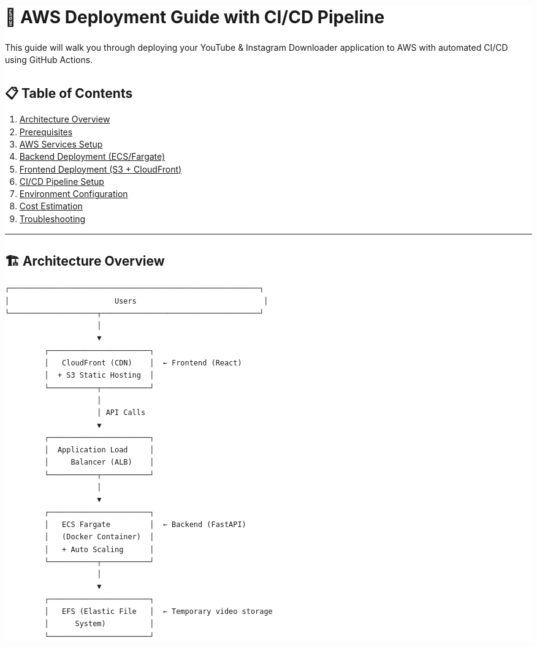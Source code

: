 # 🚀 AWS Deployment Guide with CI/CD Pipeline

This guide will walk you through deploying your YouTube & Instagram Downloader application to AWS with automated CI/CD using GitHub Actions.

## 📋 Table of Contents

1. [Architecture Overview](#architecture-overview)
2. [Prerequisites](#prerequisites)
3. [AWS Services Setup](#aws-services-setup)
4. [Backend Deployment (ECS/Fargate)](#backend-deployment)
5. [Frontend Deployment (S3 + CloudFront)](#frontend-deployment)
6. [CI/CD Pipeline Setup](#cicd-pipeline-setup)
7. [Environment Configuration](#environment-configuration)
8. [Cost Estimation](#cost-estimation)
9. [Troubleshooting](#troubleshooting)

---

## 🏗️ Architecture Overview

```
┌─────────────────────────────────────────────────────────┐
│                        Users                             │
└────────────────────┬────────────────────────────────────┘
                     │
                     ▼
         ┌───────────────────────┐
         │   CloudFront (CDN)    │  ← Frontend (React)
         │  + S3 Static Hosting  │
         └───────────┬───────────┘
                     │
                     │ API Calls
                     ▼
         ┌───────────────────────┐
         │  Application Load     │
         │     Balancer (ALB)    │
         └───────────┬───────────┘
                     │
                     ▼
         ┌───────────────────────┐
         │   ECS Fargate         │  ← Backend (FastAPI)
         │   (Docker Container)  │
         │   + Auto Scaling      │
         └───────────┬───────────┘
                     │
                     ▼
         ┌───────────────────────┐
         │   EFS (Elastic File   │  ← Temporary video storage
         │      System)          │
         └───────────────────────┘
```
